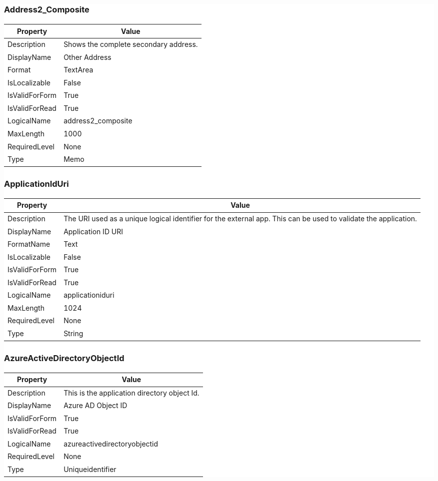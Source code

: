 
### <a name="BKMK_Address2_Composite"></a> Address2_Composite

|Property|Value|
|--------|-----|
|Description|Shows the complete secondary address.|
|DisplayName|Other Address|
|Format|TextArea|
|IsLocalizable|False|
|IsValidForForm|True|
|IsValidForRead|True|
|LogicalName|address2_composite|
|MaxLength|1000|
|RequiredLevel|None|
|Type|Memo|


### <a name="BKMK_ApplicationIdUri"></a> ApplicationIdUri

|Property|Value|
|--------|-----|
|Description|The URI used as a unique logical identifier for the external app. This can be used to validate the application.|
|DisplayName|Application ID URI|
|FormatName|Text|
|IsLocalizable|False|
|IsValidForForm|True|
|IsValidForRead|True|
|LogicalName|applicationiduri|
|MaxLength|1024|
|RequiredLevel|None|
|Type|String|


### <a name="BKMK_AzureActiveDirectoryObjectId"></a> AzureActiveDirectoryObjectId

|Property|Value|
|--------|-----|
|Description|This is the application directory object Id.|
|DisplayName|Azure AD Object ID|
|IsValidForForm|True|
|IsValidForRead|True|
|LogicalName|azureactivedirectoryobjectid|
|RequiredLevel|None|
|Type|Uniqueidentifier|
